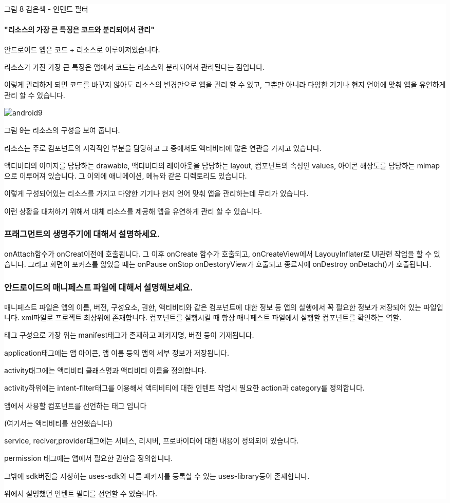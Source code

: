 그림 8 검은색 - 인텐트 필터



#### **"리소스의 가장 큰 특징은 코드와 분리되어서 관리"**

안드로이드 앱은 코드 + 리소스로 이루어져있습니다.

리소스가 가진 가장 큰 특징은 앱에서 코드는 리소스와 분리되어서 관리된다는 점입니다.

이렇게 관리하게 되면 코드를 바꾸지 않아도 리소스의 변경만으로 앱을 관리 할 수 있고, 그뿐만 아니라 다양한 기기나 현지 언어에 맞춰 앱을 유연하게 관리 할 수 있습니다.

![android9](C:\Users\ansdu\Downloads\android9.png)

그림 9는 리소스의 구성을 보여 줍니다. 

리소스는 주로 컴포넌트의 시각적인 부분을 담당하고 그 중에서도 액티비티에 많은 연관을 가지고 있습니다. 

액티비티의 이미지를 담당하는 drawable, 액티비티의 레이아웃을 담당하는 layout, 컴포넌트의 속성인 values, 아이콘 해상도를 담당하는 mimap으로 이루어져 있습니다. 그 이외에 애니메이션, 메뉴와 같은 디렉토리도 있습니다.

 

이렇게 구성되어있는 리소스를 가지고 다양한 기기나 현지 언어 맞춰 앱을 관리하는데 무리가 있습니다. 

이런 상황을 대처하기 위해서 대체 리소스를 제공해 앱을 유연하게 관리 할 수 있습니다. 







### 프래그먼트의 생명주기에 대해서 설명하세요.

onAttach함수가 onCreat이전에 호출됩니다. 그 이후 onCreate 함수가 호출되고, onCreateView에서 LayouyInflater로 UI관련 작업을 할 수 있습니다. 그리고 화면이 포커스를 잃었을 때는 onPause onStop onDestoryView가 호출되고 종료시에 onDestroy onDetach()가 호출됩니다.



### 안드로이드의 매니페스트 파일에 대해서 설명해보세요.

 매니페스트 파일은 앱의 이름, 버전, 구성요소, 권한, 액티비티와 같은 컴포넌트에 대한 정보 등 앱의 실행에서 꼭 필요한 정보가 저장되어 있는 파일입니다. xml파일로 프로젝트 최상위에 존재합니다. 컴포넌트를 실행시킬 때 항상 매니페스트 파일에서 실행할 컴포넌트를 확인하는 역할.

태그 구성으로 가장 위는 manifest태그가 존재하고 패키지명, 버전 등이 기재됩니다.

application태그에는 앱 아이콘, 앱 이름 등의 앱의 세부 정보가 저장됩니다.

activity태그에는 액티비티 클래스명과 액티비티 이름을 정의합니다.

activity하위에는 intent-filter태그를 이용해서 액티비티에 대한 인텐트 작업시 필요한 action과 category를 정의합니다.

앱에서 사용할 컴포넌트를 선언하는 <component> 태그 입니다

(여기서는 액티비티를 선언했습니다)

service, reciver,provider태그에는 서비스, 리시버, 프로바이더에 대한 내용이 정의되어 있습니다.

permission 태그에는 앱에서 필요한 권한을 정의합니다.

그밖에 sdk버전을 지칭하는 uses-sdk와 다른 패키지를 등록할 수 있는 uses-library등이 존재합니다.

위에서 설명했던 인텐트 필터를 선언할 수 있습니다. 
